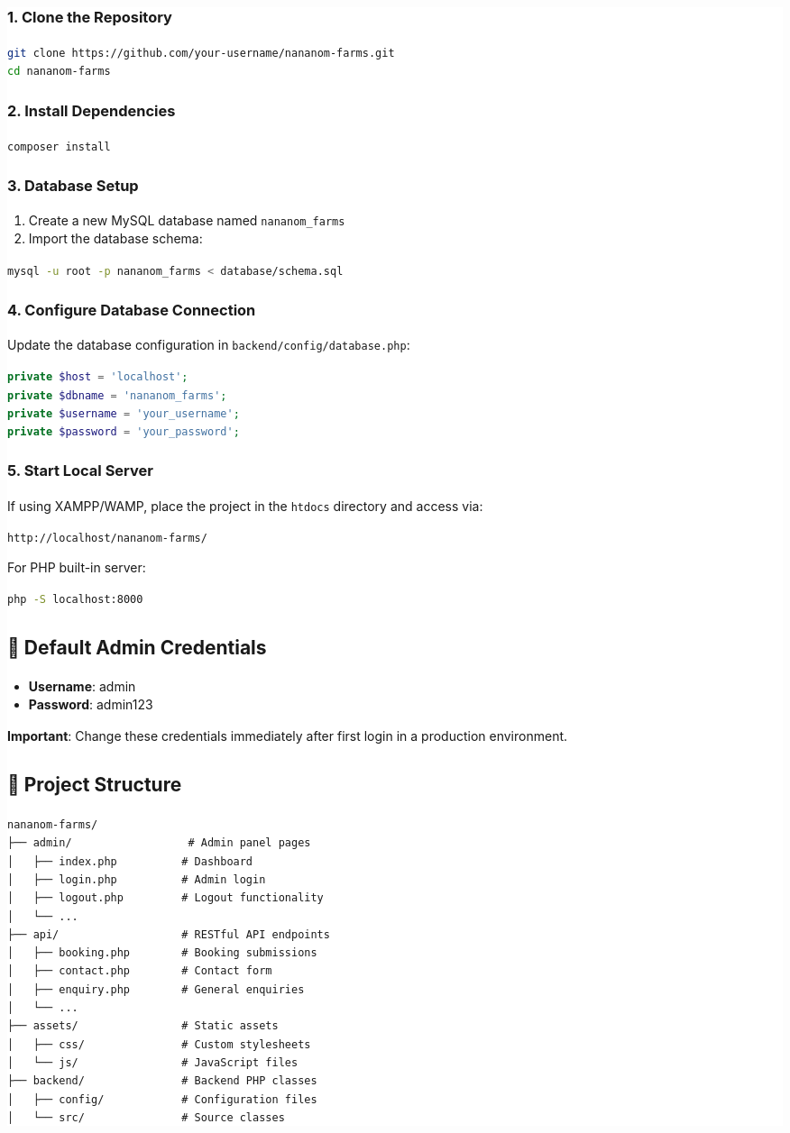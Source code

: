 ### 1. Clone the Repository
```bash
git clone https://github.com/your-username/nananom-farms.git
cd nananom-farms
```

### 2. Install Dependencies
```bash
composer install
```

### 3. Database Setup
1. Create a new MySQL database named `nananom_farms`
2. Import the database schema:
```bash
mysql -u root -p nananom_farms < database/schema.sql
```

### 4. Configure Database Connection
Update the database configuration in `backend/config/database.php`:
```php
private $host = 'localhost';
private $dbname = 'nananom_farms';
private $username = 'your_username';
private $password = 'your_password';
```

### 5. Start Local Server
If using XAMPP/WAMP, place the project in the `htdocs` directory and access via:
```
http://localhost/nananom-farms/
```

For PHP built-in server:
```bash
php -S localhost:8000
```

## 🔐 Default Admin Credentials

- **Username**: admin
- **Password**: admin123

**Important**: Change these credentials immediately after first login in a production environment.

## 📁 Project Structure

```
nananom-farms/
├── admin/                  # Admin panel pages
│   ├── index.php          # Dashboard
│   ├── login.php          # Admin login
│   ├── logout.php         # Logout functionality
│   └── ...
├── api/                   # RESTful API endpoints
│   ├── booking.php        # Booking submissions
│   ├── contact.php        # Contact form
│   ├── enquiry.php        # General enquiries
│   └── ...
├── assets/                # Static assets
│   ├── css/               # Custom stylesheets
│   └── js/                # JavaScript files
├── backend/               # Backend PHP classes
│   ├── config/            # Configuration files
│   └── src/               # Source classes
```